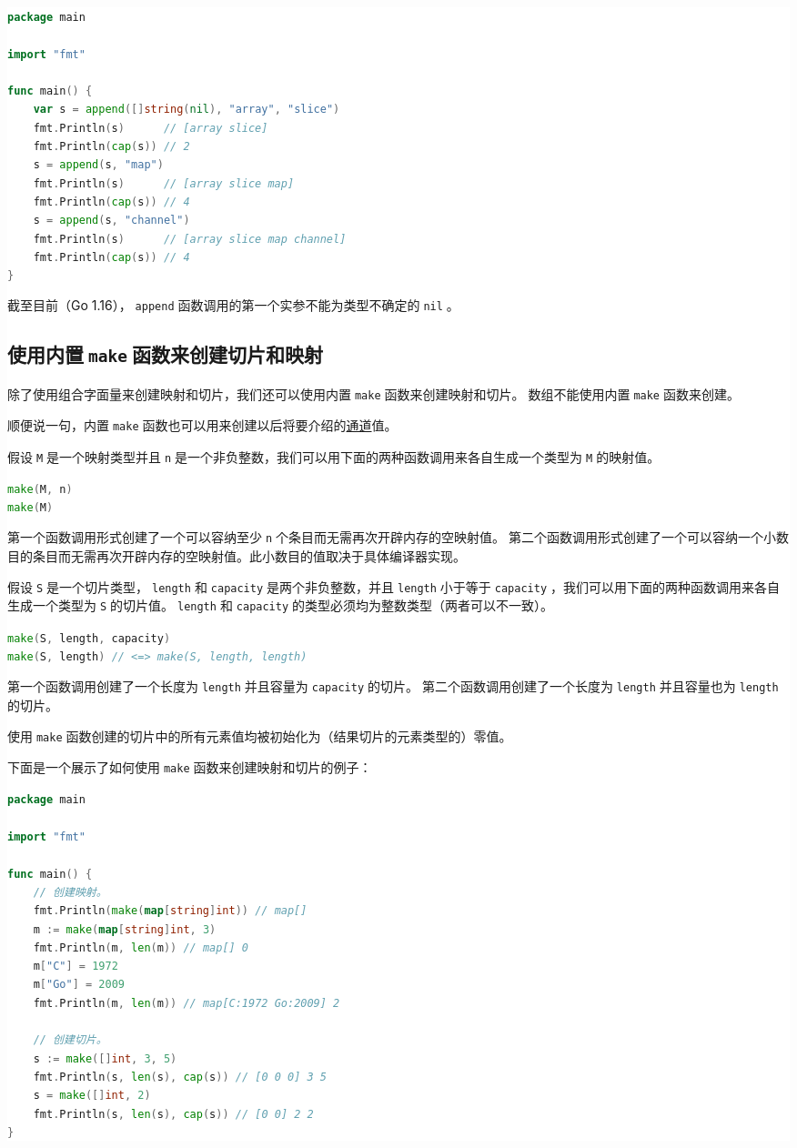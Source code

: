 ``` go
package main

import "fmt"

func main() {
	var s = append([]string(nil), "array", "slice")
	fmt.Println(s)      // [array slice]
	fmt.Println(cap(s)) // 2
	s = append(s, "map")
	fmt.Println(s)      // [array slice map]
	fmt.Println(cap(s)) // 4
	s = append(s, "channel")
	fmt.Println(s)      // [array slice map channel]
	fmt.Println(cap(s)) // 4
}
```

截至目前（Go 1.16）， `append` 函数调用的第一个实参不能为类型不确定的 `nil` 。

## 使用内置 `make` 函数来创建切片和映射

除了使用组合字面量来创建映射和切片，我们还可以使用内置 `make` 函数来创建映射和切片。 数组不能使用内置 `make` 函数来创建。

顺便说一句，内置 `make` 函数也可以用来创建以后将要介绍的[通道](https://gfw.go101.org/article/channel.html)值。

假设 `M` 是一个映射类型并且 `n` 是一个非负整数，我们可以用下面的两种函数调用来各自生成一个类型为 `M` 的映射值。

``` go
make(M, n)
make(M)
```

第一个函数调用形式创建了一个可以容纳至少 `n` 个条目而无需再次开辟内存的空映射值。 第二个函数调用形式创建了一个可以容纳一个小数目的条目而无需再次开辟内存的空映射值。此小数目的值取决于具体编译器实现。

假设 `S` 是一个切片类型， `length` 和 `capacity` 是两个非负整数，并且 `length` 小于等于 `capacity` ，我们可以用下面的两种函数调用来各自生成一个类型为 `S` 的切片值。 `length` 和 `capacity` 的类型必须均为整数类型（两者可以不一致）。

``` go
make(S, length, capacity)
make(S, length) // <=> make(S, length, length)
```

第一个函数调用创建了一个长度为 `length` 并且容量为 `capacity` 的切片。 第二个函数调用创建了一个长度为 `length` 并且容量也为 `length` 的切片。

使用 `make` 函数创建的切片中的所有元素值均被初始化为（结果切片的元素类型的）零值。

下面是一个展示了如何使用 `make` 函数来创建映射和切片的例子：

``` go
package main

import "fmt"

func main() {
	// 创建映射。
	fmt.Println(make(map[string]int)) // map[]
	m := make(map[string]int, 3)
	fmt.Println(m, len(m)) // map[] 0
	m["C"] = 1972
	m["Go"] = 2009
	fmt.Println(m, len(m)) // map[C:1972 Go:2009] 2

	// 创建切片。
	s := make([]int, 3, 5)
	fmt.Println(s, len(s), cap(s)) // [0 0 0] 3 5
	s = make([]int, 2)
	fmt.Println(s, len(s), cap(s)) // [0 0] 2 2
}
```